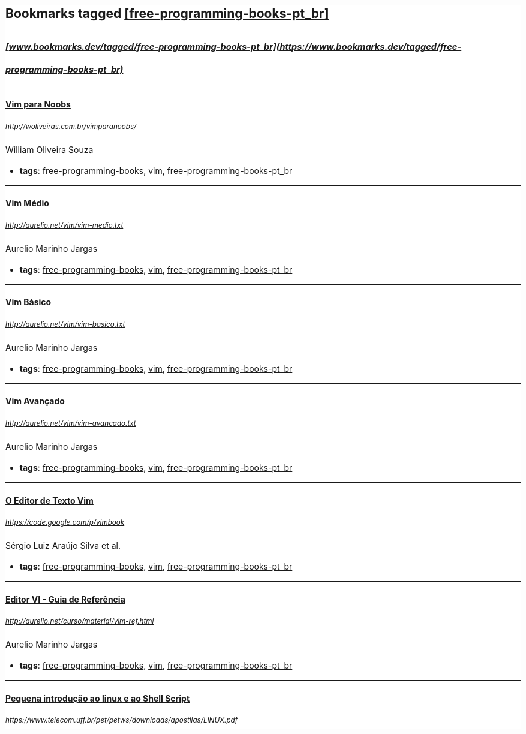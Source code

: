 ## Bookmarks tagged [[free-programming-books-pt_br]](https://www.bookmarks.dev/search?q=[free-programming-books-pt_br])

_<sup><sup>[www.bookmarks.dev/tagged/free-programming-books-pt_br](https://www.bookmarks.dev/tagged/free-programming-books-pt_br)</sup></sup>_
---
#### [Vim para Noobs](http://woliveiras.com.br/vimparanoobs/)
_<sup>http://woliveiras.com.br/vimparanoobs/</sup>_

William Oliveira Souza
* **tags**: [free-programming-books](../tagged/free-programming-books.md), [vim](../tagged/vim.md), [free-programming-books-pt_br](../tagged/free-programming-books-pt_br.md)
---
#### [Vim Médio](http://aurelio.net/vim/vim-medio.txt)
_<sup>http://aurelio.net/vim/vim-medio.txt</sup>_

Aurelio Marinho Jargas
* **tags**: [free-programming-books](../tagged/free-programming-books.md), [vim](../tagged/vim.md), [free-programming-books-pt_br](../tagged/free-programming-books-pt_br.md)
---
#### [Vim Básico](http://aurelio.net/vim/vim-basico.txt)
_<sup>http://aurelio.net/vim/vim-basico.txt</sup>_

Aurelio Marinho Jargas
* **tags**: [free-programming-books](../tagged/free-programming-books.md), [vim](../tagged/vim.md), [free-programming-books-pt_br](../tagged/free-programming-books-pt_br.md)
---
#### [Vim Avançado](http://aurelio.net/vim/vim-avancado.txt)
_<sup>http://aurelio.net/vim/vim-avancado.txt</sup>_

Aurelio Marinho Jargas
* **tags**: [free-programming-books](../tagged/free-programming-books.md), [vim](../tagged/vim.md), [free-programming-books-pt_br](../tagged/free-programming-books-pt_br.md)
---
#### [O Editor de Texto Vim](https://code.google.com/p/vimbook)
_<sup>https://code.google.com/p/vimbook</sup>_

Sérgio Luiz Araújo Silva et al.
* **tags**: [free-programming-books](../tagged/free-programming-books.md), [vim](../tagged/vim.md), [free-programming-books-pt_br](../tagged/free-programming-books-pt_br.md)
---
#### [Editor VI - Guia de Referência](http://aurelio.net/curso/material/vim-ref.html)
_<sup>http://aurelio.net/curso/material/vim-ref.html</sup>_

Aurelio Marinho Jargas
* **tags**: [free-programming-books](../tagged/free-programming-books.md), [vim](../tagged/vim.md), [free-programming-books-pt_br](../tagged/free-programming-books-pt_br.md)
---
#### [Pequena introdução ao linux e ao Shell Script ](https://www.telecom.uff.br/pet/petws/downloads/apostilas/LINUX.pdf)
_<sup>https://www.telecom.uff.br/pet/petws/downloads/apostilas/LINUX.pdf</sup>_
